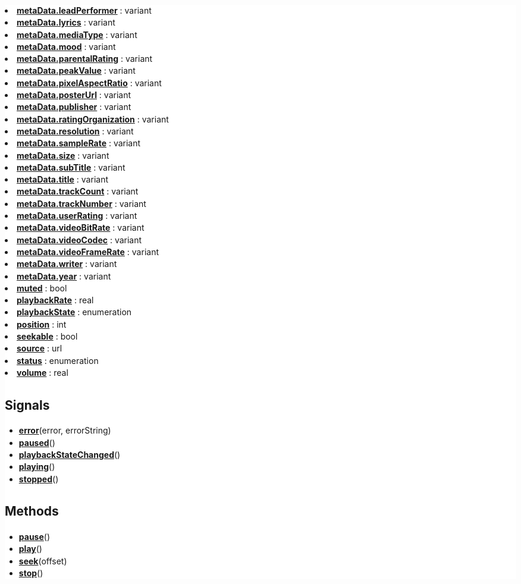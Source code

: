 <li class="fn"><b><b><a href="#metaData.leadPerformer-prop">metaData.leadPerformer</a></b></b> : variant</li>
<li class="fn"><b><b><a href="#metaData.lyrics-prop">metaData.lyrics</a></b></b> : variant</li>
<li class="fn"><b><b><a href="#metaData.mediaType-prop">metaData.mediaType</a></b></b> : variant</li>
<li class="fn"><b><b><a href="#metaData.mood-prop">metaData.mood</a></b></b> : variant</li>
<li class="fn"><b><b><a href="#metaData.parentalRating-prop">metaData.parentalRating</a></b></b> : variant</li>
<li class="fn"><b><b><a href="#metaData.peakValue-prop">metaData.peakValue</a></b></b> : variant</li>
<li class="fn"><b><b><a href="#metaData.pixelAspectRatio-prop">metaData.pixelAspectRatio</a></b></b> : variant</li>
<li class="fn"><b><b><a href="#metaData.posterUrl-prop">metaData.posterUrl</a></b></b> : variant</li>
<li class="fn"><b><b><a href="#metaData.publisher-prop">metaData.publisher</a></b></b> : variant</li>
<li class="fn"><b><b><a href="#metaData.ratingOrganization-prop">metaData.ratingOrganization</a></b></b> : variant</li>
<li class="fn"><b><b><a href="#metaData.resolution-prop">metaData.resolution</a></b></b> : variant</li>
<li class="fn"><b><b><a href="#metaData.sampleRate-prop">metaData.sampleRate</a></b></b> : variant</li>
<li class="fn"><b><b><a href="#metaData.size-prop">metaData.size</a></b></b> : variant</li>
<li class="fn"><b><b><a href="#metaData.subTitle-prop">metaData.subTitle</a></b></b> : variant</li>
<li class="fn"><b><b><a href="#metaData.title-prop">metaData.title</a></b></b> : variant</li>
<li class="fn"><b><b><a href="#metaData.trackCount-prop">metaData.trackCount</a></b></b> : variant</li>
<li class="fn"><b><b><a href="#metaData.trackNumber-prop">metaData.trackNumber</a></b></b> : variant</li>
<li class="fn"><b><b><a href="#metaData.userRating-prop">metaData.userRating</a></b></b> : variant</li>
<li class="fn"><b><b><a href="#metaData.videoBitRate-prop">metaData.videoBitRate</a></b></b> : variant</li>
<li class="fn"><b><b><a href="#metaData.videoCodec-prop">metaData.videoCodec</a></b></b> : variant</li>
<li class="fn"><b><b><a href="#metaData.videoFrameRate-prop">metaData.videoFrameRate</a></b></b> : variant</li>
<li class="fn"><b><b><a href="#metaData.writer-prop">metaData.writer</a></b></b> : variant</li>
<li class="fn"><b><b><a href="#metaData.year-prop">metaData.year</a></b></b> : variant</li>
<li class="fn"><b><b><a href="#muted-prop">muted</a></b></b> : bool</li>
<li class="fn"><b><b><a href="#playbackRate-prop">playbackRate</a></b></b> : real</li>
<li class="fn"><b><b><a href="#playbackState-prop">playbackState</a></b></b> : enumeration</li>
<li class="fn"><b><b><a href="#position-prop">position</a></b></b> : int</li>
<li class="fn"><b><b><a href="#seekable-prop">seekable</a></b></b> : bool</li>
<li class="fn"><b><b><a href="#source-prop">source</a></b></b> : url</li>
<li class="fn"><b><b><a href="#status-prop">status</a></b></b> : enumeration</li>
<li class="fn"><b><b><a href="#volume-prop">volume</a></b></b> : real</li>
</ul>
<h2>Signals</h2>
<ul>
<li class="fn"><b><b><a href="#error-signal">error</a></b></b>(error, errorString)</li>
<li class="fn"><b><b><a href="#paused-signal">paused</a></b></b>()</li>
<li class="fn"><b><b><a href="#playbackStateChanged-signal">playbackStateChanged</a></b></b>()</li>
<li class="fn"><b><b><a href="#playing-signal">playing</a></b></b>()</li>
<li class="fn"><b><b><a href="#stopped-signal">stopped</a></b></b>()</li>
</ul>
<h2>Methods</h2>
<ul>
<li class="fn"><b><b><a href="#pause-method">pause</a></b></b>()</li>
<li class="fn"><b><b><a href="#play-method">play</a></b></b>()</li>
<li class="fn"><b><b><a href="#seek-method">seek</a></b></b>(offset)</li>
<li class="fn"><b><b><a href="#stop-method">stop</a></b></b>()</li>
</ul>

